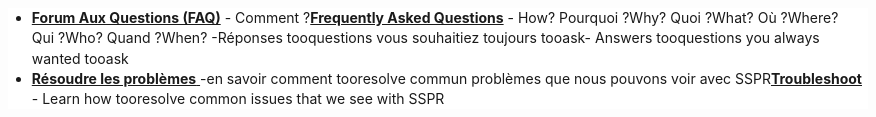 * <span data-ttu-id="fd0ba-296">[**Forum Aux Questions (FAQ)**](active-directory-passwords-faq.md) - Comment ?</span><span class="sxs-lookup"><span data-stu-id="fd0ba-296">[**Frequently Asked Questions**](active-directory-passwords-faq.md) - How?</span></span> <span data-ttu-id="fd0ba-297">Pourquoi ?</span><span class="sxs-lookup"><span data-stu-id="fd0ba-297">Why?</span></span> <span data-ttu-id="fd0ba-298">Quoi ?</span><span class="sxs-lookup"><span data-stu-id="fd0ba-298">What?</span></span> <span data-ttu-id="fd0ba-299">Où ?</span><span class="sxs-lookup"><span data-stu-id="fd0ba-299">Where?</span></span> <span data-ttu-id="fd0ba-300">Qui ?</span><span class="sxs-lookup"><span data-stu-id="fd0ba-300">Who?</span></span> <span data-ttu-id="fd0ba-301">Quand ?</span><span class="sxs-lookup"><span data-stu-id="fd0ba-301">When?</span></span> <span data-ttu-id="fd0ba-302">-Réponses tooquestions vous souhaitiez toujours tooask</span><span class="sxs-lookup"><span data-stu-id="fd0ba-302">- Answers tooquestions you always wanted tooask</span></span>
* <span data-ttu-id="fd0ba-303">[**Résoudre les problèmes** ](active-directory-passwords-troubleshoot.md) -en savoir comment tooresolve commun problèmes que nous pouvons voir avec SSPR</span><span class="sxs-lookup"><span data-stu-id="fd0ba-303">[**Troubleshoot**](active-directory-passwords-troubleshoot.md) - Learn how tooresolve common issues that we see with SSPR</span></span>

